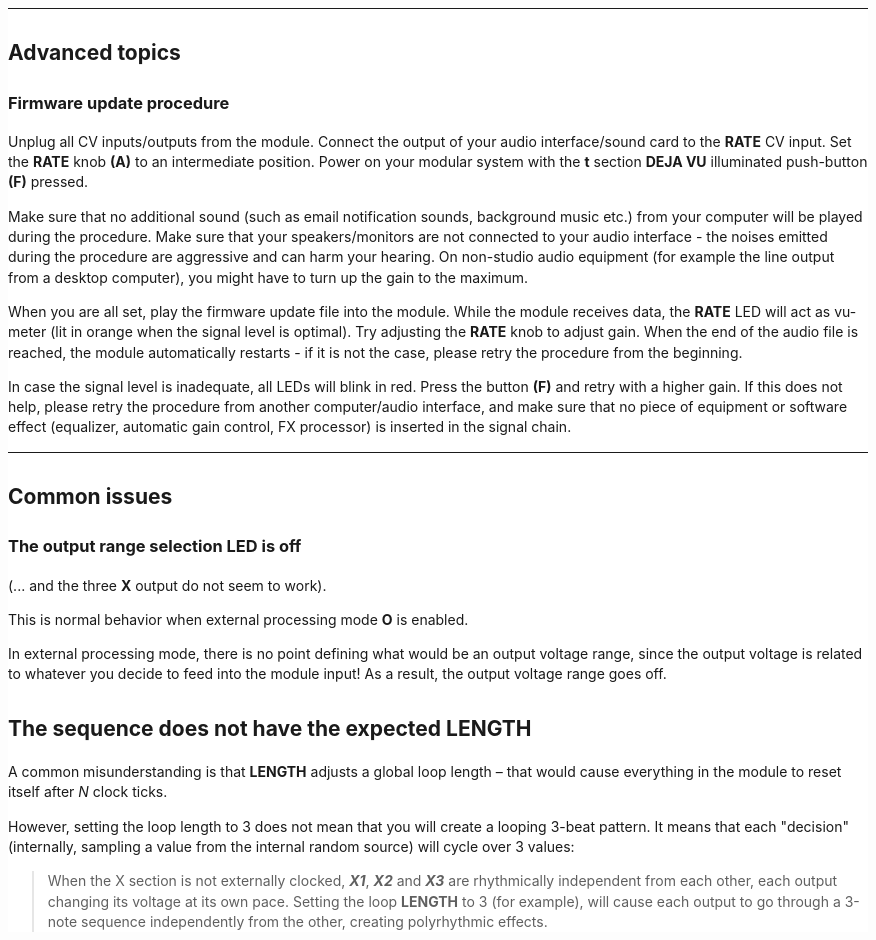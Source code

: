 * * *

## Advanced topics

### <a name="firmware"></a> Firmware update procedure

Unplug all CV inputs/outputs from the module. Connect the output of your audio interface/sound card to the **RATE** CV input. Set the **RATE** knob **(A)** to an intermediate position. Power on your modular system with the **t** section **DEJA VU** illuminated push-button **(F)** pressed.

Make sure that no additional sound (such as email notification sounds, background music etc.) from your computer will be played during the procedure. Make sure that your speakers/monitors are not connected to your audio interface - the noises emitted during the procedure are aggressive and can harm your hearing. On non-studio audio equipment (for example the line output from a desktop computer), you might have to turn up the gain to the maximum.

When you are all set, play the firmware update file into the module. While the module receives data, the **RATE** LED will act as vu-meter (lit in orange when the signal level is optimal). Try adjusting the **RATE** knob to adjust gain. When the end of the audio file is reached, the module automatically restarts - if it is not the case, please retry the procedure from the beginning.

In case the signal level is inadequate, all LEDs will blink in red. Press the button **(F)** and retry with a higher gain. If this does not help, please retry the procedure from another computer/audio interface, and make sure that no piece of equipment or software effect (equalizer, automatic gain control, FX processor) is inserted in the signal chain.

* * *

## Common issues

### The output range selection LED is off

(... and the three **X** output do not seem to work).

This is normal behavior when external processing mode **O** is enabled.

In external processing mode, there is no point defining what would be an output voltage range, since the output voltage is related to whatever you decide to feed into the module input! As a result, the output voltage range goes off.

## The sequence does not have the expected **LENGTH**

A common misunderstanding is that **LENGTH** adjusts a global loop length – that would cause everything in the module to reset itself after *N* clock ticks.

However, setting the loop length to 3 does not mean that you will create a looping 3-beat pattern. It means that each "decision" (internally, sampling a value from the internal random source) will cycle over 3 values:

  > When the X section is not externally clocked, ***X1***, ***X2*** and ***X3*** are rhythmically independent from each other, each output changing its voltage at its own pace. Setting the loop **LENGTH** to 3 (for example), will cause each output to go through a 3-note sequence independently from the other, creating polyrhythmic effects.
